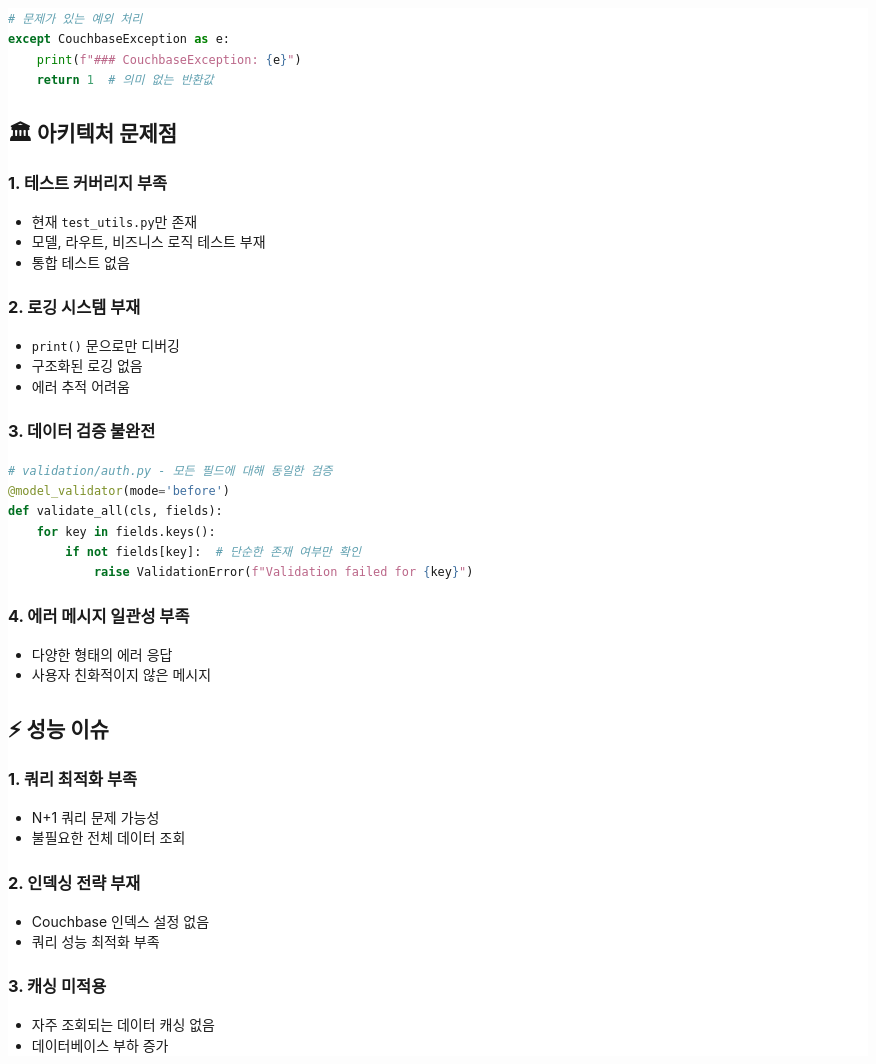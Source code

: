 ```python
# 문제가 있는 예외 처리
except CouchbaseException as e:
    print(f"### CouchbaseException: {e}")
    return 1  # 의미 없는 반환값
```

## 🏛️ 아키텍처 문제점

### 1. 테스트 커버리지 부족

- 현재 `test_utils.py`만 존재
- 모델, 라우트, 비즈니스 로직 테스트 부재
- 통합 테스트 없음

### 2. 로깅 시스템 부재

- `print()` 문으로만 디버깅
- 구조화된 로깅 없음
- 에러 추적 어려움

### 3. 데이터 검증 불완전

```python
# validation/auth.py - 모든 필드에 대해 동일한 검증
@model_validator(mode='before')
def validate_all(cls, fields):
    for key in fields.keys():
        if not fields[key]:  # 단순한 존재 여부만 확인
            raise ValidationError(f"Validation failed for {key}")
```

### 4. 에러 메시지 일관성 부족

- 다양한 형태의 에러 응답
- 사용자 친화적이지 않은 메시지

## ⚡ 성능 이슈

### 1. 쿼리 최적화 부족

- N+1 쿼리 문제 가능성
- 불필요한 전체 데이터 조회

### 2. 인덱싱 전략 부재

- Couchbase 인덱스 설정 없음
- 쿼리 성능 최적화 부족

### 3. 캐싱 미적용

- 자주 조회되는 데이터 캐싱 없음
- 데이터베이스 부하 증가
